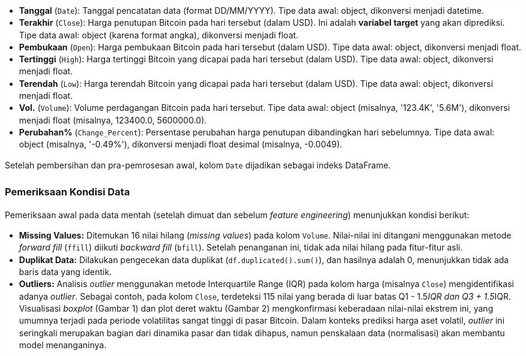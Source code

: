 -   **Tanggal** (`Date`): Tanggal pencatatan data (format DD/MM/YYYY). Tipe data awal: object, dikonversi menjadi datetime.
-   **Terakhir** (`Close`): Harga penutupan Bitcoin pada hari tersebut (dalam USD). Ini adalah **variabel target** yang akan diprediksi. Tipe data awal: object (karena format angka), dikonversi menjadi float.
-   **Pembukaan** (`Open`): Harga pembukaan Bitcoin pada hari tersebut (dalam USD). Tipe data awal: object, dikonversi menjadi float.
-   **Tertinggi** (`High`): Harga tertinggi Bitcoin yang dicapai pada hari tersebut (dalam USD). Tipe data awal: object, dikonversi menjadi float.
-   **Terendah** (`Low`): Harga terendah Bitcoin yang dicapai pada hari tersebut (dalam USD). Tipe data awal: object, dikonversi menjadi float.
-   **Vol.** (`Volume`): Volume perdagangan Bitcoin pada hari tersebut. Tipe data awal: object (misalnya, '123.4K', '5.6M'), dikonversi menjadi float (misalnya, 123400.0, 5600000.0).
-   **Perubahan%** (`Change_Percent`): Persentase perubahan harga penutupan dibandingkan hari sebelumnya. Tipe data awal: object (misalnya, '-0.49%'), dikonversi menjadi float desimal (misalnya, -0.0049).

Setelah pembersihan dan pra-pemrosesan awal, kolom `Date` dijadikan sebagai indeks DataFrame.

### Pemeriksaan Kondisi Data

Pemeriksaan awal pada data mentah (setelah dimuat dan sebelum *feature engineering*) menunjukkan kondisi berikut:

-   **Missing Values:** Ditemukan 16 nilai hilang (*missing values*) pada kolom `Volume`. Nilai-nilai ini ditangani menggunakan metode *forward fill* (`ffill`) diikuti *backward fill* (`bfill`). Setelah penanganan ini, tidak ada nilai hilang pada fitur-fitur asli.
-   **Duplikat Data:** Dilakukan pengecekan data duplikat (`df.duplicated().sum()`), dan hasilnya adalah 0, menunjukkan tidak ada baris data yang identik.
-   **Outliers:** Analisis *outlier* menggunakan metode Interquartile Range (IQR) pada kolom harga (misalnya `Close`) mengidentifikasi adanya *outlier*. Sebagai contoh, pada kolom `Close`, terdeteksi 115 nilai yang berada di luar batas Q1 - 1.5*IQR dan Q3 + 1.5*IQR. Visualisasi *boxplot* (Gambar 1) dan plot deret waktu (Gambar 2) mengkonfirmasi keberadaan nilai-nilai ekstrem ini, yang umumnya terjadi pada periode volatilitas sangat tinggi di pasar Bitcoin. Dalam konteks prediksi harga aset volatil, *outlier* ini seringkali merupakan bagian dari dinamika pasar dan tidak dihapus, namun penskalaan data (normalisasi) akan membantu model menanganinya.

